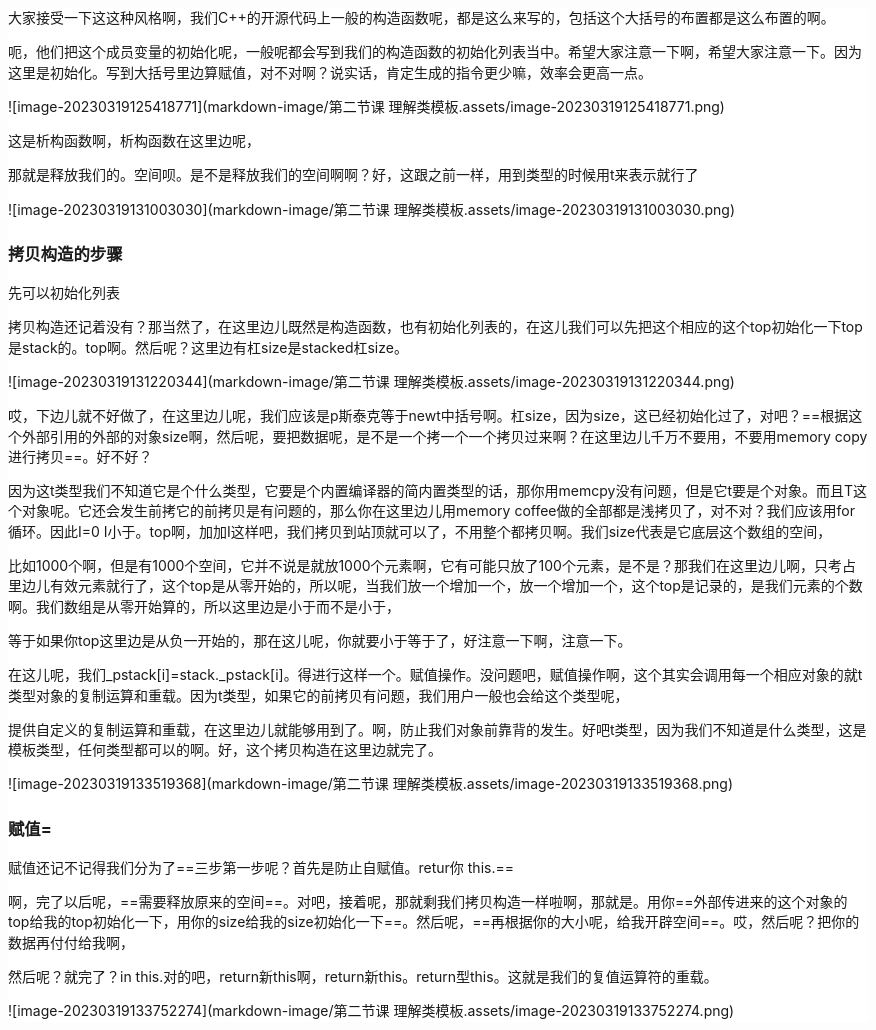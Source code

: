 大家接受一下这这种风格啊，我们C++的开源代码上一般的构造函数呢，都是这么来写的，包括这个大括号的布置都是这么布置的啊。

呃，他们把这个成员变量的初始化呢，一般呢都会写到我们的构造函数的初始化列表当中。希望大家注意一下啊，希望大家注意一下。因为这里是初始化。写到大括号里边算赋值，对不对啊？说实话，肯定生成的指令更少嘛，效率会更高一点。

![image-20230319125418771](markdown-image/第二节课 理解类模板.assets/image-20230319125418771.png)

这是析构函数啊，析构函数在这里边呢，

那就是释放我们的。空间呗。是不是释放我们的空间啊啊？好，这跟之前一样，用到类型的时候用t来表示就行了

![image-20230319131003030](markdown-image/第二节课 理解类模板.assets/image-20230319131003030.png)

### 拷贝构造的步骤

先可以初始化列表

拷贝构造还记着没有？那当然了，在这里边儿既然是构造函数，也有初始化列表的，在这儿我们可以先把这个相应的这个top初始化一下top是stack的。top啊。然后呢？这里边有杠size是stacked杠size。

![image-20230319131220344](markdown-image/第二节课 理解类模板.assets/image-20230319131220344.png)



哎，下边儿就不好做了，在这里边儿呢，我们应该是p斯泰克等于newt中括号啊。杠size，因为size，这已经初始化过了，对吧？==根据这个外部引用的外部的对象size啊，然后呢，要把数据呢，是不是一个拷一个一个拷贝过来啊？在这里边儿千万不要用，不要用memory copy进行拷贝==。好不好？ 





因为这t类型我们不知道它是个什么类型，它要是个内置编译器的简内置类型的话，那你用memcpy没有问题，但是它t要是个对象。而且T这个对象呢。它还会发生前拷它的前拷贝是有问题的，那么你在这里边儿用memory coffee做的全部都是浅拷贝了，对不对？我们应该用for循环。因此I=0 I小于。top啊，加加I这样吧，我们拷贝到站顶就可以了，不用整个都拷贝啊。我们size代表是它底层这个数组的空间，

比如1000个啊，但是有1000个空间，它并不说是就放1000个元素啊，它有可能只放了100个元素，是不是？那我们在这里边儿啊，只考占里边儿有效元素就行了，这个top是从零开始的，所以呢，当我们放一个增加一个，放一个增加一个，这个top是记录的，是我们元素的个数啊。我们数组是从零开始算的，所以这里边是小于而不是小于，

等于如果你top这里边是从负一开始的，那在这儿呢，你就要小于等于了，好注意一下啊，注意一下。





在这儿呢，我们_pstack[i]=stack._pstack[i]。得进行这样一个。赋值操作。没问题吧，赋值操作啊，这个其实会调用每一个相应对象的就t类型对象的复制运算和重载。因为t类型，如果它的前拷贝有问题，我们用户一般也会给这个类型呢，

提供自定义的复制运算和重载，在这里边儿就能够用到了。啊，防止我们对象前靠背的发生。好吧t类型，因为我们不知道是什么类型，这是模板类型，任何类型都可以的啊。好，这个拷贝构造在这里边就完了。

![image-20230319133519368](markdown-image/第二节课 理解类模板.assets/image-20230319133519368.png)



### 赋值=

赋值还记不记得我们分为了==三步第一步呢？首先是防止自赋值。retur你 this.==

啊，完了以后呢，==需要释放原来的空间==。对吧，接着呢，那就剩我们拷贝构造一样啦啊，那就是。用你==外部传进来的这个对象的top给我的top初始化一下，用你的size给我的size初始化一下==。然后呢，==再根据你的大小呢，给我开辟空间==。哎，然后呢？把你的数据再付付给我啊，

然后呢？就完了？in this.对的吧，return新this啊，return新this。return型this。这就是我们的复值运算符的重载。

![image-20230319133752274](markdown-image/第二节课 理解类模板.assets/image-20230319133752274.png)
